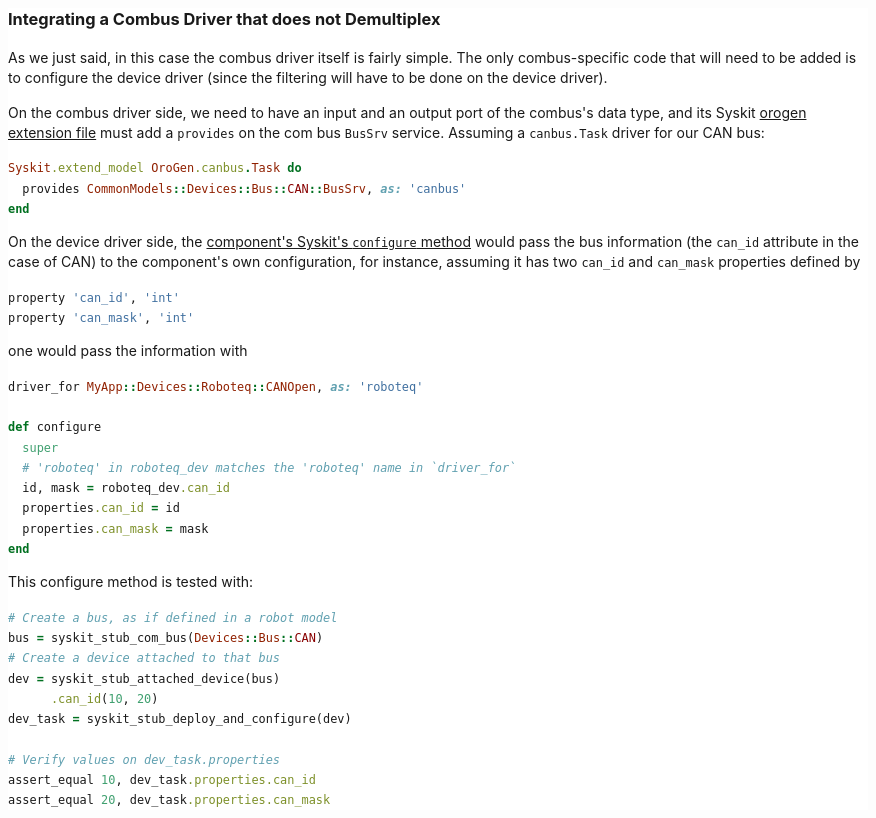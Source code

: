 ### Integrating a Combus Driver that does not Demultiplex

As we just said, in this case the combus driver itself is fairly simple. The
only combus-specific code that will need to be added is to configure the device
driver (since the filtering will have to be done on the device driver).

On the combus driver side, we need to have an input and an output port of the combus's
data type, and its Syskit [orogen extension file](../components/runtime.html#extension_file)
must add a `provides` on the com bus `BusSrv` service. Assuming a `canbus.Task` driver
for our CAN bus:

~~~ ruby
Syskit.extend_model OroGen.canbus.Task do
  provides CommonModels::Devices::Bus::CAN::BusSrv, as: 'canbus'
end
~~~

On the device driver side, the
[component's Syskit's `configure` method](../components/runtime.html#extension_file)
would pass the bus information (the `can_id` attribute in the case of CAN) to
the component's own configuration, for instance, assuming it has two `can_id`
and `can_mask` properties defined by

~~~ruby
property 'can_id', 'int'
property 'can_mask', 'int'
~~~

one would pass the information with

~~~ruby
driver_for MyApp::Devices::Roboteq::CANOpen, as: 'roboteq'

def configure
  super
  # 'roboteq' in roboteq_dev matches the 'roboteq' name in `driver_for`
  id, mask = roboteq_dev.can_id
  properties.can_id = id
  properties.can_mask = mask
end
~~~

This configure method is tested with:

~~~ruby
# Create a bus, as if defined in a robot model
bus = syskit_stub_com_bus(Devices::Bus::CAN)
# Create a device attached to that bus
dev = syskit_stub_attached_device(bus)
      .can_id(10, 20)
dev_task = syskit_stub_deploy_and_configure(dev)

# Verify values on dev_task.properties
assert_equal 10, dev_task.properties.can_id
assert_equal 20, dev_task.properties.can_mask
~~~
